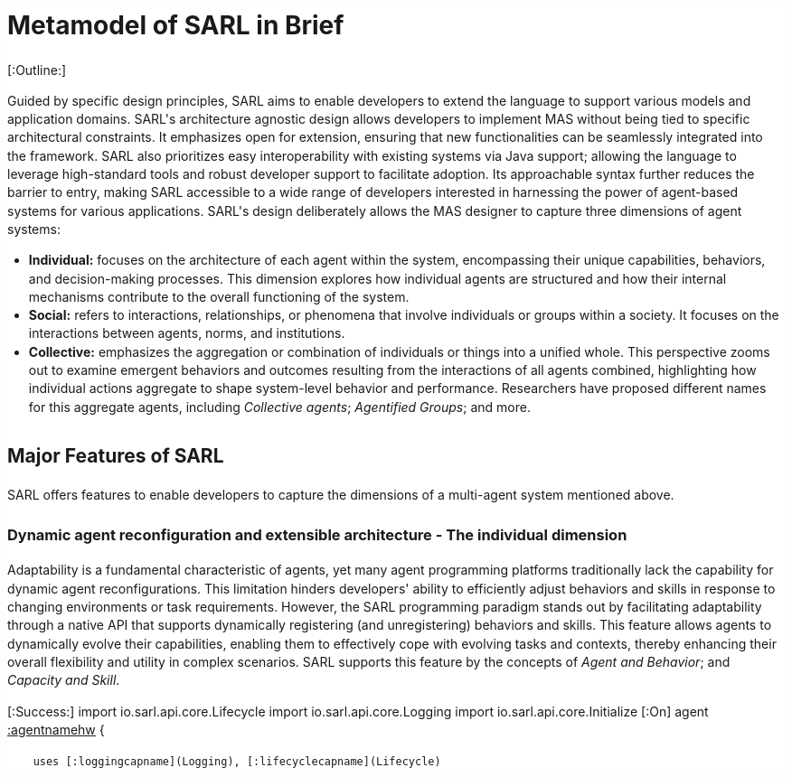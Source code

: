 # Metamodel of SARL in Brief

[:Outline:]

Guided by specific design principles, SARL aims to enable developers to extend the language to support various models and application domains. SARL's architecture agnostic design allows developers to implement MAS without being tied to specific architectural constraints. It emphasizes open for extension, ensuring that new functionalities can be seamlessly integrated into the framework. SARL also prioritizes easy interoperability with existing systems via Java support; allowing the language to leverage high-standard tools and robust developer support to facilitate adoption. Its approachable syntax further reduces the barrier to entry, making SARL accessible to a wide range of developers interested in harnessing the power of agent-based systems for various applications.
SARL's design deliberately allows the MAS designer to capture three dimensions of agent systems:

* **Individual:** focuses on the architecture of each agent within the system, encompassing their unique capabilities, behaviors, and decision-making processes. This dimension explores how individual agents are structured and how their internal mechanisms contribute to the overall functioning of the system.
* **Social:** refers to interactions, relationships, or phenomena that involve individuals or groups within a society. It focuses on the interactions between agents, norms, and institutions.
* **Collective:** emphasizes the aggregation or combination of individuals or things into a unified whole. This perspective zooms out to examine emergent behaviors and outcomes resulting from the interactions of all agents combined, highlighting how individual actions aggregate to shape system-level behavior and performance. Researchers have proposed different names for this aggregate agents, including *Collective agents*; *Agentified Groups*; and more.

## Major Features of SARL

SARL offers features to enable developers to capture the dimensions of a multi-agent system mentioned above.

### Dynamic agent reconfiguration and extensible architecture - The individual dimension

Adaptability is a fundamental characteristic of agents, yet many agent programming platforms traditionally lack the capability for dynamic agent reconfigurations. This limitation hinders developers' ability to efficiently adjust behaviors and skills in response to changing environments or task requirements. However, the SARL programming paradigm stands out by facilitating adaptability through a native API that supports dynamically registering (and unregistering) behaviors and skills. This feature allows agents to dynamically evolve their capabilities, enabling them to effectively cope with evolving tasks and contexts, thereby enhancing their overall flexibility and utility in complex scenarios. SARL supports this feature by the concepts of *Agent and Behavior*; and *Capacity and Skill*.

[:Success:]
	import io.sarl.api.core.Lifecycle
	import io.sarl.api.core.Logging
	import io.sarl.api.core.Initialize
	[:On]
	agent [:agentnamehw](HelloWorld) {

	    uses [:loggingcapname](Logging), [:lifecyclecapname](Lifecycle)
